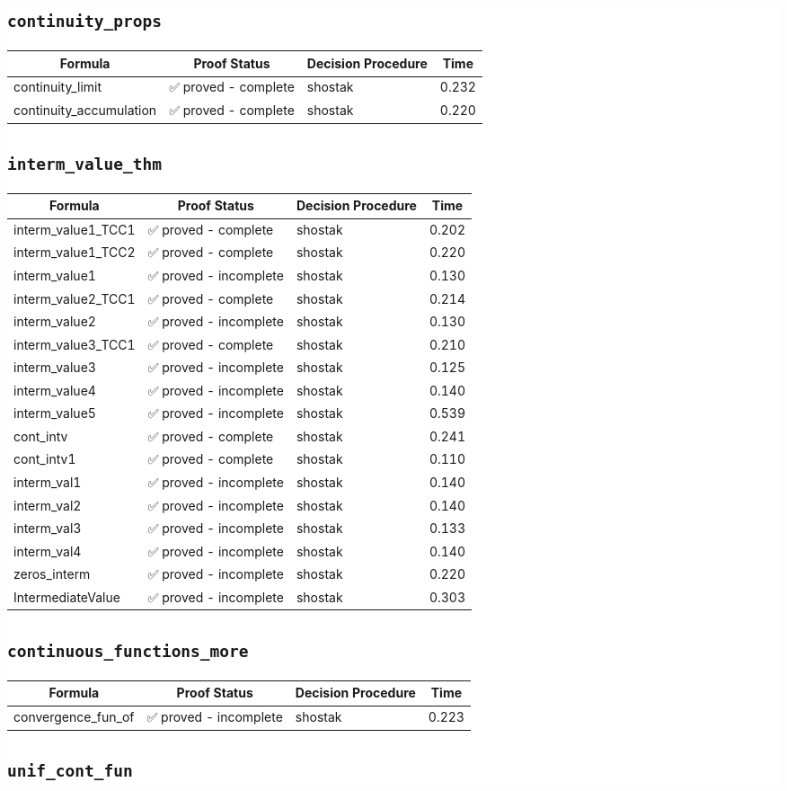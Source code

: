 ## `continuity_props`

| Formula | Proof Status | Decision Procedure | Time |
| ---     | ---          | ---                | ---  |
|continuity_limit|✅ proved - complete|shostak|0.232|
|continuity_accumulation|✅ proved - complete|shostak|0.220|

## `interm_value_thm`

| Formula | Proof Status | Decision Procedure | Time |
| ---     | ---          | ---                | ---  |
|interm_value1_TCC1|✅ proved - complete|shostak|0.202|
|interm_value1_TCC2|✅ proved - complete|shostak|0.220|
|interm_value1|✅ proved - incomplete|shostak|0.130|
|interm_value2_TCC1|✅ proved - complete|shostak|0.214|
|interm_value2|✅ proved - incomplete|shostak|0.130|
|interm_value3_TCC1|✅ proved - complete|shostak|0.210|
|interm_value3|✅ proved - incomplete|shostak|0.125|
|interm_value4|✅ proved - incomplete|shostak|0.140|
|interm_value5|✅ proved - incomplete|shostak|0.539|
|cont_intv|✅ proved - complete|shostak|0.241|
|cont_intv1|✅ proved - complete|shostak|0.110|
|interm_val1|✅ proved - incomplete|shostak|0.140|
|interm_val2|✅ proved - incomplete|shostak|0.140|
|interm_val3|✅ proved - incomplete|shostak|0.133|
|interm_val4|✅ proved - incomplete|shostak|0.140|
|zeros_interm|✅ proved - incomplete|shostak|0.220|
|IntermediateValue|✅ proved - incomplete|shostak|0.303|

## `continuous_functions_more`

| Formula | Proof Status | Decision Procedure | Time |
| ---     | ---          | ---                | ---  |
|convergence_fun_of|✅ proved - incomplete|shostak|0.223|

## `unif_cont_fun`
